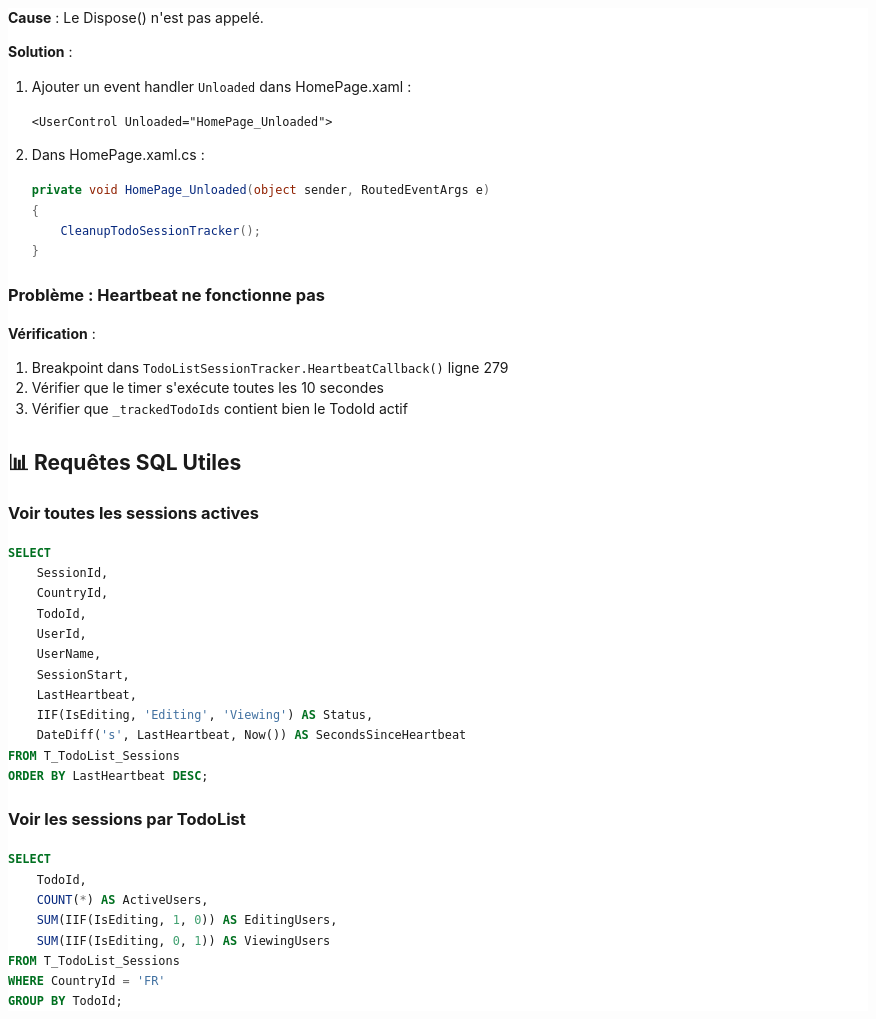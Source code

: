 **Cause** : Le Dispose() n'est pas appelé.

**Solution** :
1. Ajouter un event handler `Unloaded` dans HomePage.xaml :
   ```xaml
   <UserControl Unloaded="HomePage_Unloaded">
   ```

2. Dans HomePage.xaml.cs :
   ```csharp
   private void HomePage_Unloaded(object sender, RoutedEventArgs e)
   {
       CleanupTodoSessionTracker();
   }
   ```

### Problème : Heartbeat ne fonctionne pas

**Vérification** :
1. Breakpoint dans `TodoListSessionTracker.HeartbeatCallback()` ligne 279
2. Vérifier que le timer s'exécute toutes les 10 secondes
3. Vérifier que `_trackedTodoIds` contient bien le TodoId actif

## 📊 Requêtes SQL Utiles

### Voir toutes les sessions actives
```sql
SELECT 
    SessionId,
    CountryId,
    TodoId,
    UserId,
    UserName,
    SessionStart,
    LastHeartbeat,
    IIF(IsEditing, 'Editing', 'Viewing') AS Status,
    DateDiff('s', LastHeartbeat, Now()) AS SecondsSinceHeartbeat
FROM T_TodoList_Sessions
ORDER BY LastHeartbeat DESC;
```

### Voir les sessions par TodoList
```sql
SELECT 
    TodoId,
    COUNT(*) AS ActiveUsers,
    SUM(IIF(IsEditing, 1, 0)) AS EditingUsers,
    SUM(IIF(IsEditing, 0, 1)) AS ViewingUsers
FROM T_TodoList_Sessions
WHERE CountryId = 'FR'
GROUP BY TodoId;
```
